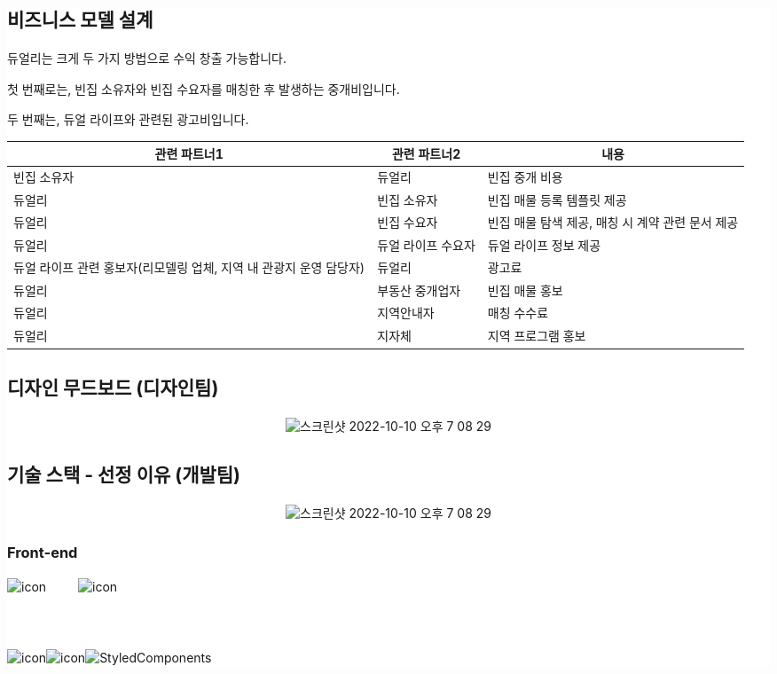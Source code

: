 ## 비즈니스 모델 설계

듀얼리는 크게 두 가지 방법으로 수익 창출 가능합니다. 

첫 번째로는, 빈집 소유자와 빈집 수요자를 매칭한 후 발생하는 중개비입니다.

두 번째는, 듀얼 라이프와 관련된 광고비입니다.

| 관련 파트너1 | 관련 파트너2 | 내용 |
| --- | --- | --- |
| 빈집 소유자 | 듀얼리 | 빈집 중개 비용 |
| 듀얼리 | 빈집 소유자 | 빈집 매물 등록 템플릿 제공 |
| 듀얼리 | 빈집 수요자 | 빈집 매물 탐색 제공, 매칭 시 계약 관련 문서 제공 |
| 듀얼리 | 듀얼 라이프 수요자 | 듀얼 라이프 정보 제공 |
| 듀얼 라이프 관련 홍보자(리모델링 업체, 지역 내 관광지 운영 담당자) | 듀얼리 | 광고료 |
| 듀얼리 | 부동산 중개업자 | 빈집 매물 홍보 |
| 듀얼리 | 지역안내자 | 매칭 수수료 |
| 듀얼리 | 지자체 | 지역 프로그램 홍보 |

## 디자인 무드보드 (디자인팀)

<div align="center">
  <img width="800" alt="스크린샷 2022-10-10 오후 7 08 29" src="https://user-images.githubusercontent.com/83197138/195971675-1503a93c-05bd-4501-b28b-a1a80f0fca1c.png">
</div>

## 기술 스택 - 선정 이유 (개발팀)

<div align="center">
  <img width="491" alt="스크린샷 2022-10-10 오후 7 08 29" src="https://user-images.githubusercontent.com/83197138/195968765-bca6e3b9-8e65-4d18-b3be-05086e7c1c52.png">
</div>

### Front-end

<div style="display: flex; align-items: flex-start;">
  <img src="https://techstack-generator.vercel.app/react-icon.svg" alt="icon" width="80" height="80" />
  <img src="https://techstack-generator.vercel.app/ts-icon.svg" alt="icon" width="80" height="80" />
</div>

<div style="display: flex; align-items: flex-start;">
    <img src="https://img.shields.io/badge/React Query-FF4154?style=for-the-badge&logo=React Query&logoColor=white" alt="icon" />
    <img src="https://img.shields.io/badge/ReactRouter-CA4245?style=for-the-badge&logo=ReactRouter&logoColor=white" alt="icon" />
    <img alt="StyledComponents" src ="https://img.shields.io/badge/StyledComponents-DB7093.svg?&style=for-the-badge&logo=StyledComponents&logoColor=white"/>
    